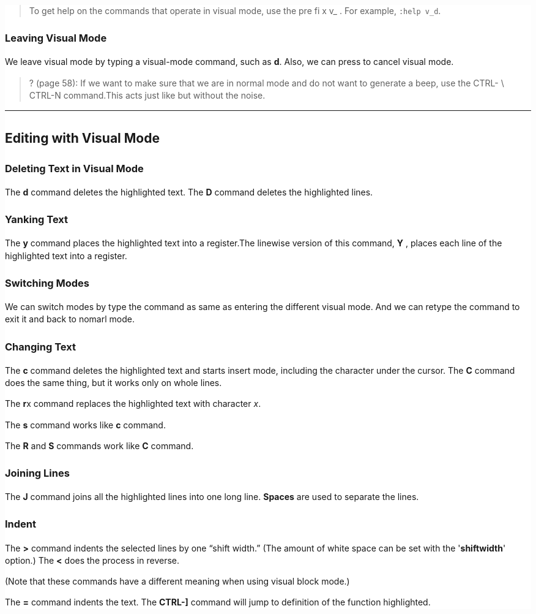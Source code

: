 > To get help on the commands that operate in visual mode, use the pre fi x v_ . For example, `:help v_d`.

### Leaving Visual Mode

We leave visual mode by typing a visual-mode command, such as **d**. Also, we can press <Esc> to cancel visual mode.

> ? (page 58): If we want to make sure that we are in normal mode and do not want to generate a beep, use the CTRL- \ CTRL-N command.This acts just like <Esc> but without the noise.

---

## Editing with Visual Mode

### Deleting Text in Visual Mode

The **d** command deletes the highlighted text. The **D** command deletes the highlighted lines.

### Yanking Text

The **y** command places the highlighted text into a register.The linewise version of this command, **Y** , places each line of the highlighted text into a register.

### Switching Modes

We can switch modes by type the command as same as entering the different visual mode. And we can retype the command to exit it and back to nomarl mode.

### Changing Text

The **c** command deletes the highlighted text and starts insert mode, including the character under the cursor. The **C** command does the same thing, but it works only on whole lines.

The **r**x command replaces the highlighted text with character _x_.

The **s** command works like **c** command.

The **R** and **S** commands work like **C** command.

### Joining Lines

The **J** command joins all the highlighted lines into one long line. **Spaces** are used to separate the lines.

### Indent

The **>** command indents the selected lines by one “shift width.” (The amount of white space can be set with the '**shiftwidth**' option.) The **<** does the process in reverse.

(Note that these commands have a different meaning when using visual block mode.)

The **=** command indents the text. The **CTRL-]** command will jump to definition of the function highlighted.

